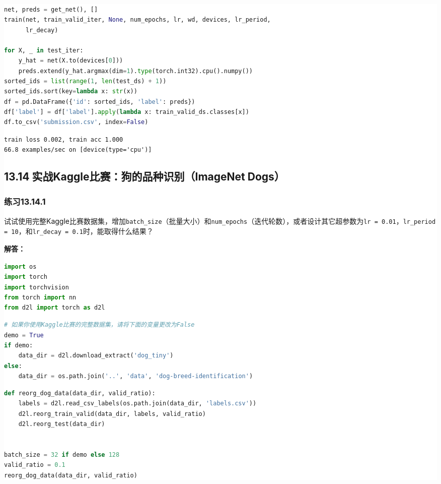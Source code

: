 

```python
net, preds = get_net(), []
train(net, train_valid_iter, None, num_epochs, lr, wd, devices, lr_period,
      lr_decay)

for X, _ in test_iter:
    y_hat = net(X.to(devices[0]))
    preds.extend(y_hat.argmax(dim=1).type(torch.int32).cpu().numpy())
sorted_ids = list(range(1, len(test_ds) + 1))
sorted_ids.sort(key=lambda x: str(x))
df = pd.DataFrame({'id': sorted_ids, 'label': preds})
df['label'] = df['label'].apply(lambda x: train_valid_ds.classes[x])
df.to_csv('submission.csv', index=False)
```

    train loss 0.002, train acc 1.000
    66.8 examples/sec on [device(type='cpu')]
    

## 13.14 实战Kaggle比赛：狗的品种识别（ImageNet Dogs）

### 练习13.14.1

试试使用完整Kaggle比赛数据集，增加`batch_size`（批量大小）和`num_epochs`（迭代轮数），或者设计其它超参数为`lr = 0.01`，`lr_period = 10`，和`lr_decay = 0.1`时，能取得什么结果？

**解答：**


```python
import os
import torch
import torchvision
from torch import nn
from d2l import torch as d2l
```


```python
# 如果你使用Kaggle比赛的完整数据集，请将下面的变量更改为False
demo = True
if demo:
    data_dir = d2l.download_extract('dog_tiny')
else:
    data_dir = os.path.join('..', 'data', 'dog-breed-identification')
```


```python
def reorg_dog_data(data_dir, valid_ratio):
    labels = d2l.read_csv_labels(os.path.join(data_dir, 'labels.csv'))
    d2l.reorg_train_valid(data_dir, labels, valid_ratio)
    d2l.reorg_test(data_dir)


batch_size = 32 if demo else 128
valid_ratio = 0.1
reorg_dog_data(data_dir, valid_ratio)
```
